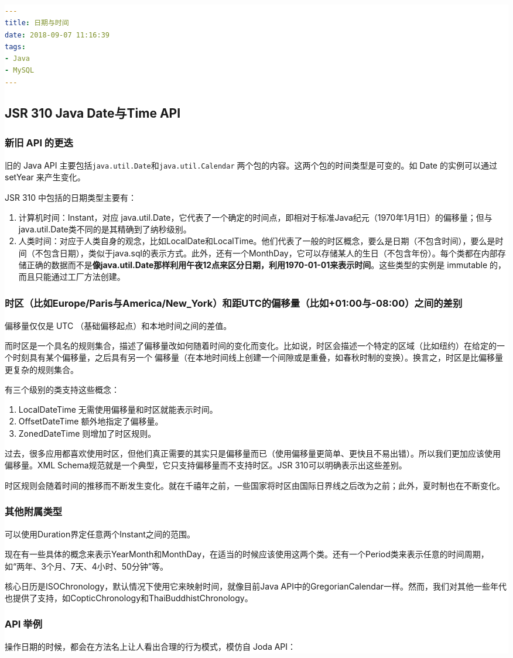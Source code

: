 ```yaml
---
title: 日期与时间
date: 2018-09-07 11:16:39
tags:
- Java
- MySQL
---
```

## JSR 310 Java Date与Time API

### 新旧 API 的更迭

旧的 Java API 主要包括`java.util.Date`和`java.util.Calendar` 两个包的内容。这两个包的时间类型是可变的。如 Date 的实例可以通过 setYear 来产生变化。

JSR 310 中包括的日期类型主要有：

1. 计算机时间：Instant，对应 java.util.Date，它代表了一个确定的时间点，即相对于标准Java纪元（1970年1月1日）的偏移量；但与java.util.Date类不同的是其精确到了纳秒级别。
2. 人类时间：对应于人类自身的观念，比如LocalDate和LocalTime。他们代表了一般的时区概念，要么是日期（不包含时间），要么是时间（不包含日期），类似于java.sql的表示方式。此外，还有一个MonthDay，它可以存储某人的生日（不包含年份）。每个类都在内部存储正确的数据而不是**像java.util.Date那样利用午夜12点来区分日期，利用1970-01-01来表示时间**。这些类型的实例是 immutable 的，而且只能通过工厂方法创建。

### 时区（比如Europe/Paris与America/New_York）和距UTC的偏移量（比如+01:00与-08:00）之间的差别

偏移量仅仅是 UTC （基础偏移起点）和本地时间之间的差值。

而时区是一个具名的规则集合，描述了偏移量改如何随着时间的变化而变化。比如说，时区会描述一个特定的区域（比如纽约）在给定的一个时刻具有某个偏移量，之后具有另一个 偏移量（在本地时间线上创建一个间隙或是重叠，如春秋时制的变换）。换言之，时区是比偏移量更复杂的规则集合。

有三个级别的类支持这些概念：

1. LocalDateTime 无需使用偏移量和时区就能表示时间。
2. OffsetDateTime 额外地指定了偏移量。
3. ZonedDateTime 则增加了时区规则。

过去，很多应用都喜欢使用时区，但他们真正需要的其实只是偏移量而已（使用偏移量更简单、更快且不易出错）。所以我们更加应该使用偏移量。XML Schema规范就是一个典型，它只支持偏移量而不支持时区。JSR 310可以明确表示出这些差别。

时区规则会随着时间的推移而不断发生变化。就在千禧年之前，一些国家将时区由国际日界线之后改为之前；此外，夏时制也在不断变化。

### 其他附属类型

可以使用Duration界定任意两个Instant之间的范围。

现在有一些具体的概念来表示YearMonth和MonthDay，在适当的时候应该使用这两个类。还有一个Period类来表示任意的时间周期，如“两年、3个月、7天、4小时、50分钟”等。

核心日历是ISOChronology，默认情况下使用它来映射时间，就像目前Java API中的GregorianCalendar一样。然而，我们对其他一些年代也提供了支持，如CopticChronology和ThaiBuddhistChronology。

### API 举例

操作日期的时候，都会在方法名上让人看出合理的行为模式，模仿自 Joda API：
